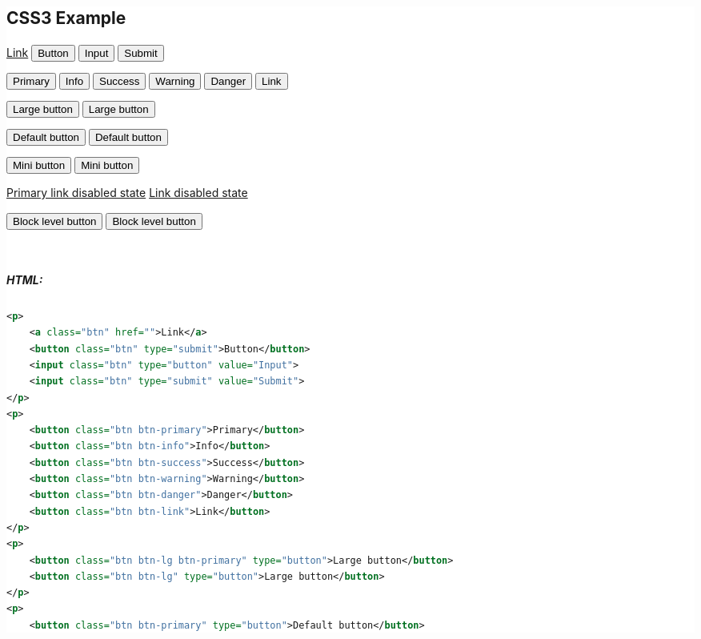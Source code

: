 </article>

<article id="6">

## CSS3 Example

<p>
    <a class="btn" href="">Link</a>
    <button class="btn" type="submit">Button</button>
    <input class="btn" type="button" value="Input">
    <input class="btn" type="submit" value="Submit">
</p>
<p>
    <button class="btn btn-primary">Primary</button>
    <button class="btn btn-info">Info</button>
    <button class="btn btn-success">Success</button>
    <button class="btn btn-warning">Warning</button>
    <button class="btn btn-danger">Danger</button>
    <button class="btn btn-link">Link</button>
</p>
<p>
    <button class="btn btn-lg btn-primary" type="button">Large button</button>
    <button class="btn btn-lg" type="button">Large button</button>
</p>
<p>
    <button class="btn btn-primary" type="button">Default button</button>
    <button class="btn" type="button">Default button</button>
</p>
<p>
    <button class="btn btn-sm btn-primary" type="button">Mini button</button>
    <button class="btn btn-sm" type="button">Mini button</button>
</p>
<p>
    <a href="#" class="btn btn-xs btn-primary disabled">Primary link disabled state</a>
    <a href="#" class="btn btn-xs disabled">Link disabled state</a>
</p>
<p>
    <button class="btn btn-lg btn-block btn-primary" type="button">Block level button</button>
    <button class="btn btn-lg btn-block" type="button">Block level button</button>
</p>
<br>

##### HTML:
```xml
<p>
    <a class="btn" href="">Link</a>
    <button class="btn" type="submit">Button</button>
    <input class="btn" type="button" value="Input">
    <input class="btn" type="submit" value="Submit">
</p>
<p>
    <button class="btn btn-primary">Primary</button>
    <button class="btn btn-info">Info</button>
    <button class="btn btn-success">Success</button>
    <button class="btn btn-warning">Warning</button>
    <button class="btn btn-danger">Danger</button>
    <button class="btn btn-link">Link</button>
</p>
<p>
    <button class="btn btn-lg btn-primary" type="button">Large button</button>
    <button class="btn btn-lg" type="button">Large button</button>
</p>
<p>
    <button class="btn btn-primary" type="button">Default button</button>
```